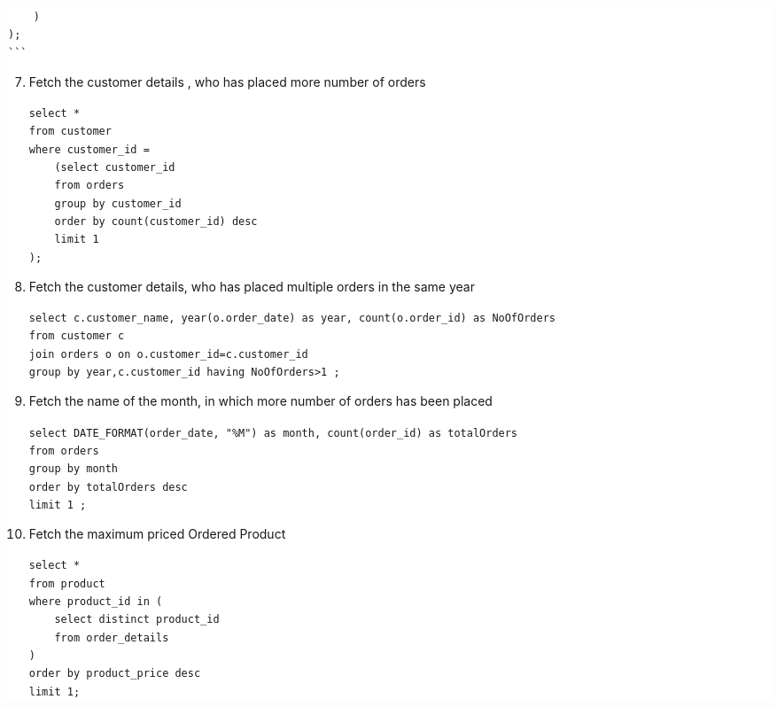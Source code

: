         )
    );
    ```

7. Fetch the customer details , who has placed more number of orders
    ```
    select * 
    from customer 
    where customer_id = 
        (select customer_id 
        from orders 
        group by customer_id 
        order by count(customer_id) desc 
        limit 1
    );
    ```


8. Fetch the customer details, who has placed multiple orders in the same year
    ```
    select c.customer_name, year(o.order_date) as year, count(o.order_id) as NoOfOrders
    from customer c
    join orders o on o.customer_id=c.customer_id 
    group by year,c.customer_id having NoOfOrders>1 ;
    ```


9. Fetch the name of the month, in which more number of orders has been placed
    ```
    select DATE_FORMAT(order_date, "%M") as month, count(order_id) as totalOrders 
    from orders 
    group by month 
    order by totalOrders desc 
    limit 1 ;
    ```


10. Fetch the maximum priced Ordered Product
    ```
    select * 
    from product 
    where product_id in (
        select distinct product_id 
        from order_details
    ) 
    order by product_price desc 
    limit 1;
    ```